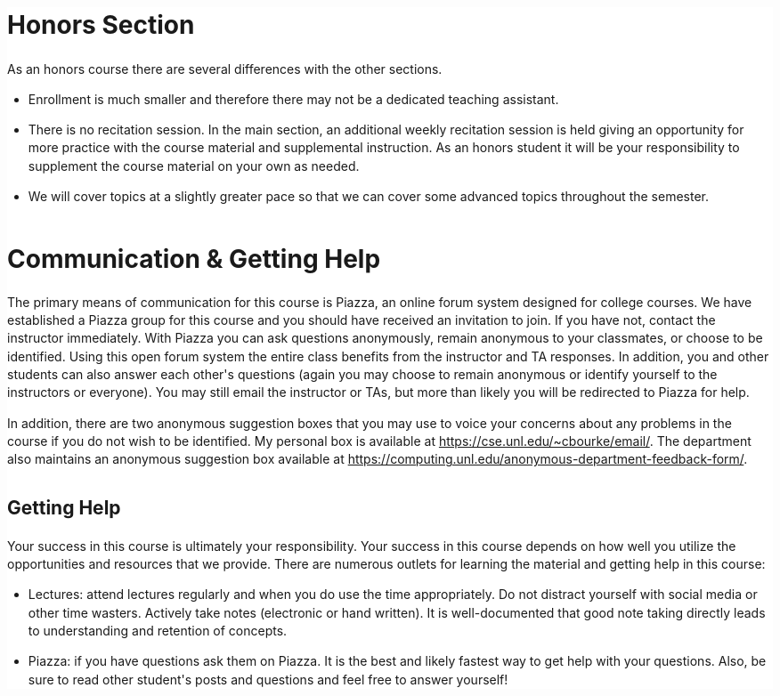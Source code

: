 # Honors Section

As an honors course there are several differences with the other
sections.

-  Enrollment is much smaller and therefore there may not be a dedicated
   teaching assistant.

-  There is no recitation session.  In the main section, an additional
   weekly recitation session is held giving an opportunity for more
   practice with the course material and supplemental instruction.  As
   an honors student it will be your responsibility to supplement the
   course material on your own as needed.

-  We will cover topics at a slightly greater pace so that we can cover
   some advanced topics throughout the semester.  

# Communication & Getting Help

The primary means of communication for this course is Piazza, an online
forum system designed for college courses. We have established a Piazza
group for this course and you should have received an invitation to
join. If you have not, contact the instructor immediately. With Piazza
you can ask questions anonymously, remain anonymous to your classmates,
or choose to be identified. Using this open forum system the entire
class benefits from the instructor and TA responses. In addition, you
and other students can also answer each other's questions (again you may
choose to remain anonymous or identify yourself to the instructors or
everyone). You may still email the instructor or TAs, but more than
likely you will be redirected to Piazza for help.

In addition, there are two anonymous suggestion boxes that you may use
to voice your concerns about any problems in the course if you do not
wish to be identified. My personal box is available at
<https://cse.unl.edu/~cbourke/email/>. The department also maintains an
anonymous suggestion box available at
<https://computing.unl.edu/anonymous-department-feedback-form/>.

## Getting Help

Your success in this course is ultimately your responsibility. Your
success in this course depends on how well you utilize the opportunities
and resources that we provide. There are numerous outlets for learning
the material and getting help in this course:

-   Lectures: attend lectures regularly and when you do use the time
    appropriately. Do not distract yourself with social media or other
    time wasters. Actively take notes (electronic or hand written). It
    is well-documented that good note taking directly leads to
    understanding and retention of concepts.

-   Piazza: if you have questions ask them on Piazza. It is the best and
    likely fastest way to get help with your questions. Also, be sure to
    read other student's posts and questions and feel free to answer
    yourself!
